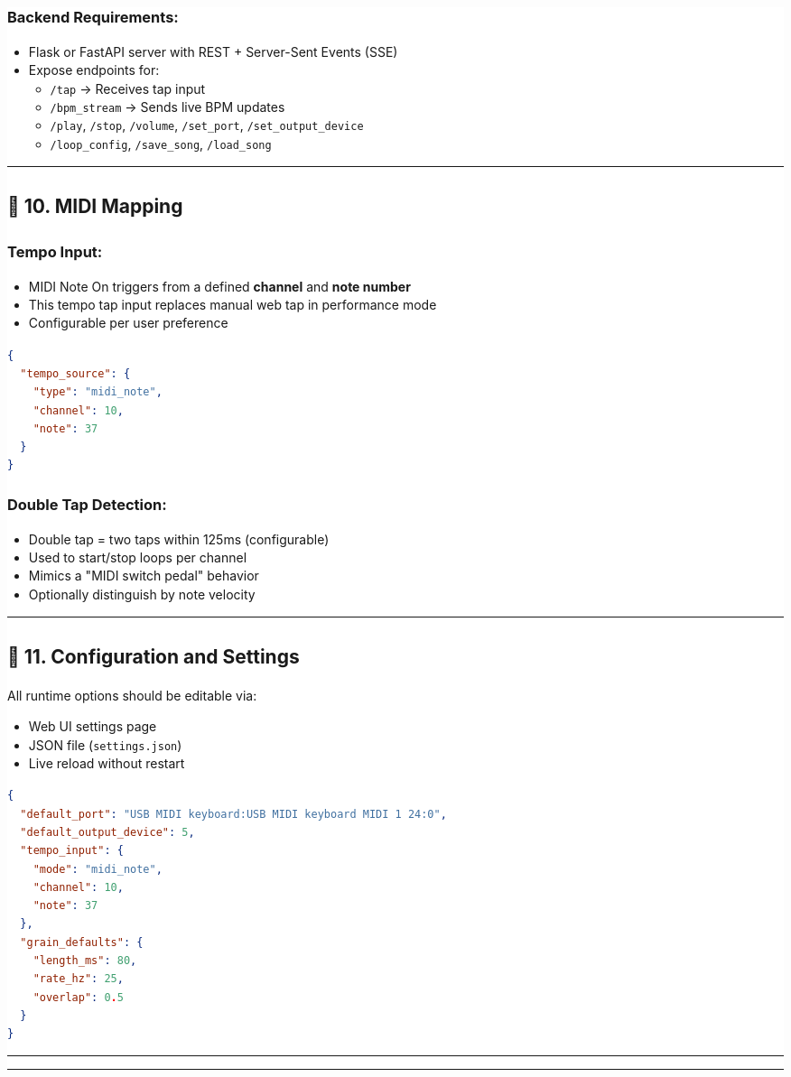 ### Backend Requirements:
- Flask or FastAPI server with REST + Server-Sent Events (SSE)
- Expose endpoints for:
  - `/tap` → Receives tap input
  - `/bpm_stream` → Sends live BPM updates
  - `/play`, `/stop`, `/volume`, `/set_port`, `/set_output_device`
  - `/loop_config`, `/save_song`, `/load_song`

---

## 🔹 10. MIDI Mapping

### Tempo Input:
- MIDI Note On triggers from a defined **channel** and **note number**
- This tempo tap input replaces manual web tap in performance mode
- Configurable per user preference

```json
{
  "tempo_source": {
    "type": "midi_note",
    "channel": 10,
    "note": 37
  }
}
```

### Double Tap Detection:
- Double tap = two taps within 125ms (configurable)
- Used to start/stop loops per channel
- Mimics a "MIDI switch pedal" behavior
- Optionally distinguish by note velocity

---

## 🔹 11. Configuration and Settings

All runtime options should be editable via:
- Web UI settings page
- JSON file (`settings.json`)
- Live reload without restart

```json
{
  "default_port": "USB MIDI keyboard:USB MIDI keyboard MIDI 1 24:0",
  "default_output_device": 5,
  "tempo_input": {
    "mode": "midi_note",
    "channel": 10,
    "note": 37
  },
  "grain_defaults": {
    "length_ms": 80,
    "rate_hz": 25,
    "overlap": 0.5
  }
}
```
---

---